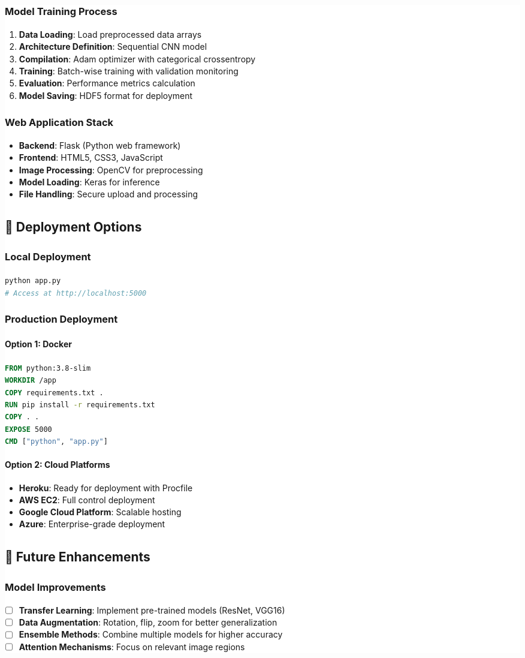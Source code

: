 ### Model Training Process
1. **Data Loading**: Load preprocessed data arrays
2. **Architecture Definition**: Sequential CNN model
3. **Compilation**: Adam optimizer with categorical crossentropy
4. **Training**: Batch-wise training with validation monitoring
5. **Evaluation**: Performance metrics calculation
6. **Model Saving**: HDF5 format for deployment

### Web Application Stack
- **Backend**: Flask (Python web framework)
- **Frontend**: HTML5, CSS3, JavaScript
- **Image Processing**: OpenCV for preprocessing
- **Model Loading**: Keras for inference
- **File Handling**: Secure upload and processing

## 🚀 Deployment Options

### Local Deployment
```bash
python app.py
# Access at http://localhost:5000
```

### Production Deployment

#### Option 1: Docker
```dockerfile
FROM python:3.8-slim
WORKDIR /app
COPY requirements.txt .
RUN pip install -r requirements.txt
COPY . .
EXPOSE 5000
CMD ["python", "app.py"]
```

#### Option 2: Cloud Platforms
- **Heroku**: Ready for deployment with Procfile
- **AWS EC2**: Full control deployment
- **Google Cloud Platform**: Scalable hosting
- **Azure**: Enterprise-grade deployment

## 🔮 Future Enhancements

### Model Improvements
- [ ] **Transfer Learning**: Implement pre-trained models (ResNet, VGG16)
- [ ] **Data Augmentation**: Rotation, flip, zoom for better generalization
- [ ] **Ensemble Methods**: Combine multiple models for higher accuracy
- [ ] **Attention Mechanisms**: Focus on relevant image regions
